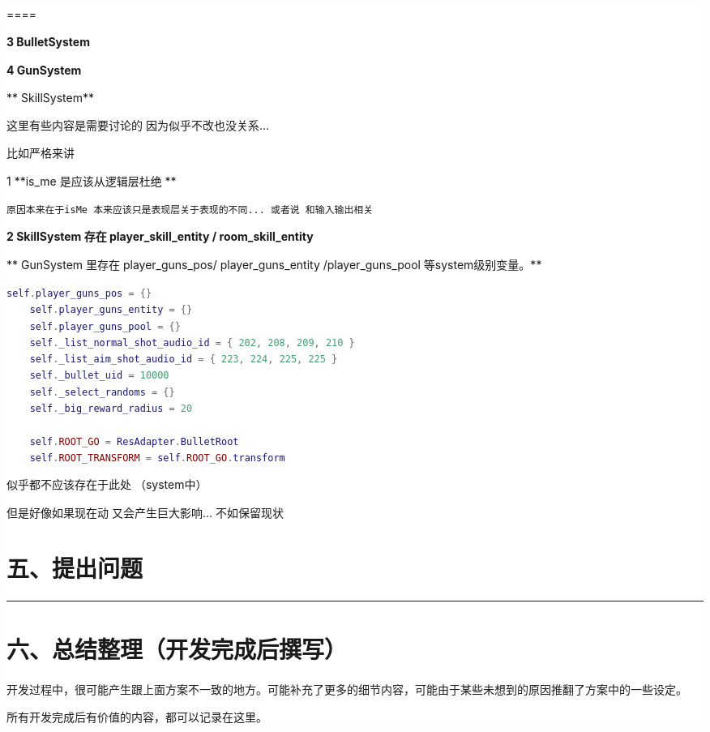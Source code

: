        





====



**3 BulletSystem**









**4 GunSystem**

**   SkillSystem**



这里有些内容是需要讨论的 因为似乎不改也没关系...

比如严格来讲

1  **is_me 是应该从逻辑层杜绝  **

    原因本来在于isMe 本来应该只是表现层关于表现的不同... 或者说 和输入输出相关



**2  SkillSystem 存在 player_skill_entity  / room_skill_entity**

**    GunSystem 里存在 player_guns_pos/ player_guns_entity /player_guns_pool 等system级别变量。**

   

```lua
self.player_guns_pos = {}
    self.player_guns_entity = {}
    self.player_guns_pool = {}
    self._list_normal_shot_audio_id = { 202, 208, 209, 210 }
    self._list_aim_shot_audio_id = { 223, 224, 225, 225 }
    self._bullet_uid = 10000
    self._select_randoms = {}
    self._big_reward_radius = 20

    self.ROOT_GO = ResAdapter.BulletRoot
    self.ROOT_TRANSFORM = self.ROOT_GO.transform
```

似乎都不应该存在于此处 （system中）

但是好像如果现在动 又会产生巨大影响... 不如保留现状









# 五、提出问题




---

# 六、总结整理（开发完成后撰写）
开发过程中，很可能产生跟上面方案不一致的地方。可能补充了更多的细节内容，可能由于某些未想到的原因推翻了方案中的一些设定。

所有开发完成后有价值的内容，都可以记录在这里。

